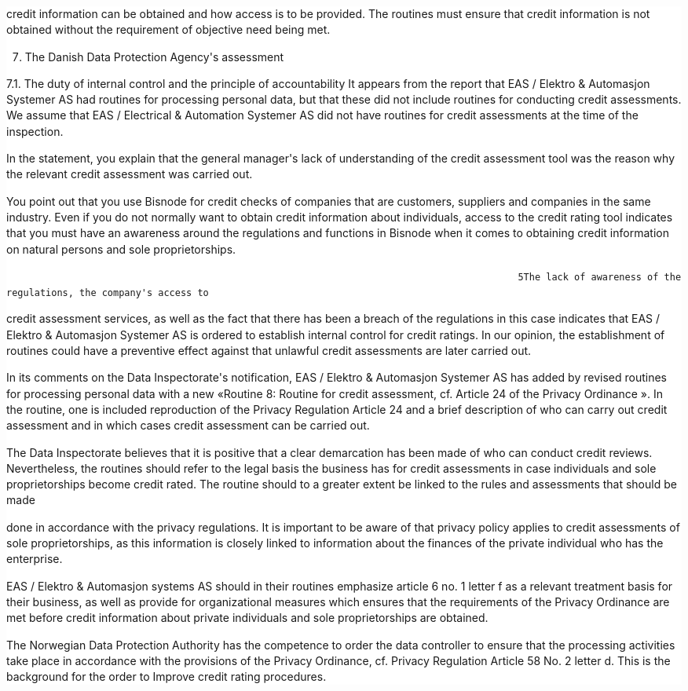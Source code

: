 credit information can be obtained and how access is to be provided. The routines must ensure that
credit information is not obtained without the requirement of objective need being met.

7. The Danish Data Protection Agency's assessment

7.1. The duty of internal control and the principle of accountability
It appears from the report that EAS / Elektro & Automasjon Systemer AS had
routines for processing personal data, but that these did not include routines for
conducting credit assessments. We assume that EAS / Electrical & Automation
Systemer AS did not have routines for credit assessments at the time of the inspection.

In the statement, you explain that the general manager's lack of understanding of
the credit assessment tool was the reason why the relevant credit assessment was carried out.

You point out that you use Bisnode for credit checks of companies that are customers, suppliers
and companies in the same industry. Even if you do not normally want to obtain credit information about
individuals, access to the credit rating tool indicates that you must have an awareness
around the regulations and functions in Bisnode when it comes to obtaining
credit information on natural persons and sole proprietorships.

                                                                                               5The lack of awareness of the regulations, the company's access to
credit assessment services, as well as the fact that there has been a breach of the regulations in this case indicates
that EAS / Elektro & Automasjon Systemer AS is ordered to establish internal control for
credit ratings. In our opinion, the establishment of routines could have a preventive effect against that
unlawful credit assessments are later carried out.

In its comments on the Data Inspectorate's notification, EAS / Elektro & Automasjon Systemer AS has added
by revised routines for processing personal data with a new «Routine 8: Routine for
credit assessment, cf. Article 24 of the Privacy Ordinance ». In the routine, one is included
reproduction of the Privacy Regulation Article 24 and a brief description of who can
carry out credit assessment and in which cases credit assessment can be carried out.

The Data Inspectorate believes that it is positive that a clear demarcation has been made of who can
conduct credit reviews. Nevertheless, the routines should refer to the legal basis
the business has for credit assessments in case individuals and sole proprietorships become
credit rated. The routine should to a greater extent be linked to the rules and assessments that should be made

done in accordance with the privacy regulations. It is important to be aware of that privacy policy
applies to credit assessments of sole proprietorships, as this information is closely linked to
information about the finances of the private individual who has the enterprise.

EAS / Elektro & Automasjon systems AS should in their routines emphasize article 6 no. 1 letter
f as a relevant treatment basis for their business, as well as provide for organizational measures
which ensures that the requirements of the Privacy Ordinance are met before credit information about
private individuals and sole proprietorships are obtained.

The Norwegian Data Protection Authority has the competence to order the data controller to ensure that
the processing activities take place in accordance with the provisions of the Privacy Ordinance, cf.
Privacy Regulation Article 58 No. 2 letter d. This is the background for the order to
Improve credit rating procedures.

